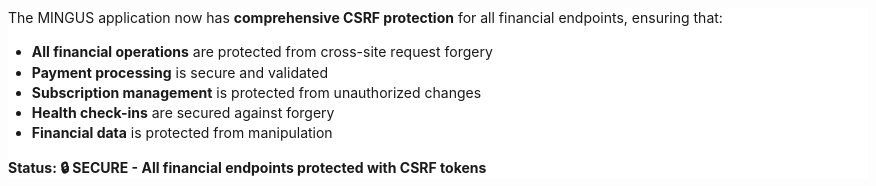 The MINGUS application now has **comprehensive CSRF protection** for all financial endpoints, ensuring that:

- **All financial operations** are protected from cross-site request forgery
- **Payment processing** is secure and validated
- **Subscription management** is protected from unauthorized changes
- **Health check-ins** are secured against forgery
- **Financial data** is protected from manipulation

**Status: 🔒 SECURE - All financial endpoints protected with CSRF tokens**
